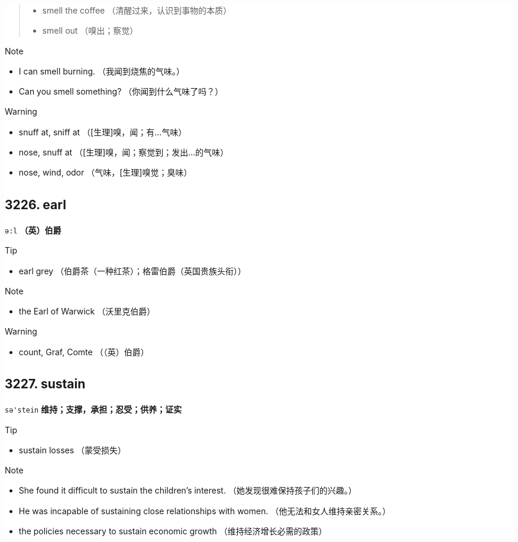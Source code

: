 > - smell the coffee （清醒过来，认识到事物的本质）
>
> - smell out （嗅出；察觉）
>

> [!NOTE]
>
> - I can smell burning. （我闻到烧焦的气味。）
>
> - Can you smell something? （你闻到什么气味了吗？）
>

> [!WARNING]
>
> - snuff at, sniff at （[生理]嗅，闻；有…气味）
>
> - nose, snuff at （[生理]嗅，闻；察觉到；发出…的气味）
>
> - nose, wind, odor （气味，[生理]嗅觉；臭味）
>

## 3226. earl

`ə:l`  **（英）伯爵**

> [!TIP]
>
> - earl grey （伯爵茶（一种红茶）；格雷伯爵（英国贵族头衔））
>

> [!NOTE]
>
> - the Earl of Warwick （沃里克伯爵）
>

> [!WARNING]
>
> - count, Graf, Comte （（英）伯爵）
>

## 3227. sustain

`sə'stein`  **维持；支撑，承担；忍受；供养；证实**

> [!TIP]
>
> - sustain losses （蒙受损失）
>

> [!NOTE]
>
> - She found it difficult to sustain the children’s interest. （她发现很难保持孩子们的兴趣。）
>
> - He was incapable of sustaining close relationships with women. （他无法和女人维持亲密关系。）
>
> - the policies necessary to sustain economic growth （维持经济增长必需的政策）
>
